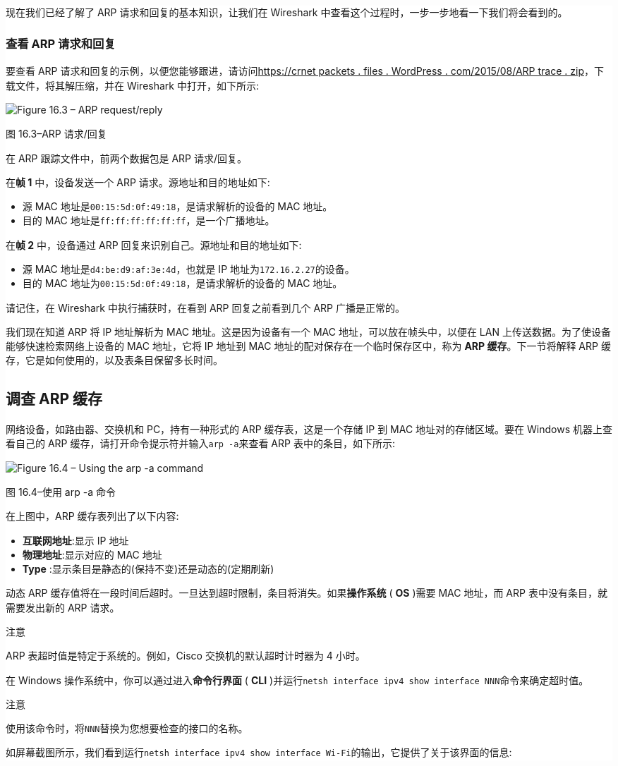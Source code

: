 现在我们已经了解了 ARP 请求和回复的基本知识，让我们在 Wireshark 中查看这个过程时，一步一步地看一下我们将会看到的。

### 查看 ARP 请求和回复

要查看 ARP 请求和回复的示例，以便您能够跟进，请访问[https://crnet packets . files . WordPress . com/2015/08/ARP trace . zip](https://crnetpackets.files.wordpress.com/2015/08/arptrace.zip)，下载文件，将其解压缩，并在 Wireshark 中打开，如下所示:

![Figure 16.3 – ARP request/reply
](img/B18389_16_003.jpg)

图 16.3–ARP 请求/回复

在 ARP 跟踪文件中，前两个数据包是 ARP 请求/回复。

在**帧 1** 中，设备发送一个 ARP 请求。源地址和目的地址如下:

*   源 MAC 地址是`00:15:5d:0f:49:18`，是请求解析的设备的 MAC 地址。
*   目的 MAC 地址是`ff:ff:ff:ff:ff:ff`，是一个广播地址。

在**帧 2** 中，设备通过 ARP 回复来识别自己。源地址和目的地址如下:

*   源 MAC 地址是`d4:be:d9:af:3e:4d`，也就是 IP 地址为`172.16.2.27`的设备。
*   目的 MAC 地址为`00:15:5d:0f:49:18`，是请求解析的设备的 MAC 地址。

请记住，在 Wireshark 中执行捕获时，在看到 ARP 回复之前看到几个 ARP 广播是正常的。

我们现在知道 ARP 将 IP 地址解析为 MAC 地址。这是因为设备有一个 MAC 地址，可以放在帧头中，以便在 LAN 上传送数据。为了使设备能够快速检索网络上设备的 MAC 地址，它将 IP 地址到 MAC 地址的配对保存在一个临时保存区中，称为 **ARP 缓存**。下一节将解释 ARP 缓存，它是如何使用的，以及表条目保留多长时间。

## 调查 ARP 缓存

网络设备，如路由器、交换机和 PC，持有一种形式的 ARP 缓存表，这是一个存储 IP 到 MAC 地址对的存储区域。要在 Windows 机器上查看自己的 ARP 缓存，请打开命令提示符并输入`arp -a`来查看 ARP 表中的条目，如下所示:

![Figure 16.4 – Using the arp -a command
](img/B18389_16_004.jpg)

图 16.4–使用 arp -a 命令

在上图中，ARP 缓存表列出了以下内容:

*   **互联网地址**:显示 IP 地址
*   **物理地址**:显示对应的 MAC 地址
*   **Type** :显示条目是静态的(保持不变)还是动态的(定期刷新)

动态 ARP 缓存值将在一段时间后超时。一旦达到超时限制，条目将消失。如果**操作系统** ( **OS** )需要 MAC 地址，而 ARP 表中没有条目，就需要发出新的 ARP 请求。

注意

ARP 表超时值是特定于系统的。例如，Cisco 交换机的默认超时计时器为 4 小时。

在 Windows 操作系统中，你可以通过进入**命令行界面** ( **CLI** )并运行`netsh interface ipv4 show interface NNN`命令来确定超时值。

注意

使用该命令时，将`NNN`替换为您想要检查的接口的名称。

如屏幕截图所示，我们看到运行`netsh interface ipv4 show interface Wi-Fi`的输出，它提供了关于该界面的信息:
